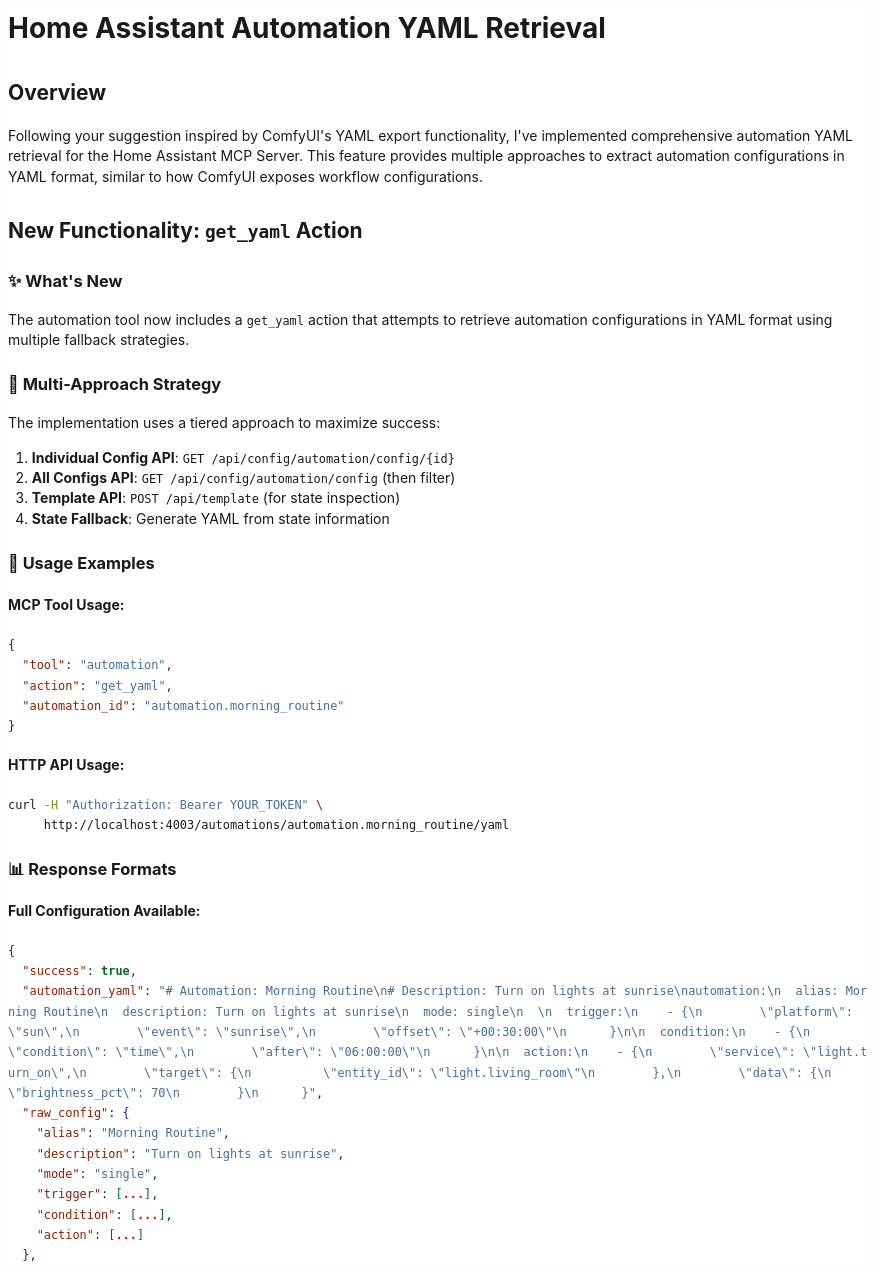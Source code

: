 # Home Assistant Automation YAML Retrieval

## Overview

Following your suggestion inspired by ComfyUI's YAML export functionality, I've implemented comprehensive automation YAML retrieval for the Home Assistant MCP Server. This feature provides multiple approaches to extract automation configurations in YAML format, similar to how ComfyUI exposes workflow configurations.

## New Functionality: `get_yaml` Action

### ✨ **What's New**

The automation tool now includes a `get_yaml` action that attempts to retrieve automation configurations in YAML format using multiple fallback strategies.

### 🔄 **Multi-Approach Strategy**

The implementation uses a tiered approach to maximize success:

1. **Individual Config API**: `GET /api/config/automation/config/{id}`
2. **All Configs API**: `GET /api/config/automation/config` (then filter)
3. **Template API**: `POST /api/template` (for state inspection)
4. **State Fallback**: Generate YAML from state information

### 📝 **Usage Examples**

#### MCP Tool Usage:
```json
{
  "tool": "automation",
  "action": "get_yaml",
  "automation_id": "automation.morning_routine"
}
```

#### HTTP API Usage:
```bash
curl -H "Authorization: Bearer YOUR_TOKEN" \
     http://localhost:4003/automations/automation.morning_routine/yaml
```

### 📊 **Response Formats**

#### Full Configuration Available:
```json
{
  "success": true,
  "automation_yaml": "# Automation: Morning Routine\n# Description: Turn on lights at sunrise\nautomation:\n  alias: Morning Routine\n  description: Turn on lights at sunrise\n  mode: single\n  \n  trigger:\n    - {\n        \"platform\": \"sun\",\n        \"event\": \"sunrise\",\n        \"offset\": \"+00:30:00\"\n      }\n\n  condition:\n    - {\n        \"condition\": \"time\",\n        \"after\": \"06:00:00\"\n      }\n\n  action:\n    - {\n        \"service\": \"light.turn_on\",\n        \"target\": {\n          \"entity_id\": \"light.living_room\"\n        },\n        \"data\": {\n          \"brightness_pct\": 70\n        }\n      }",
  "raw_config": {
    "alias": "Morning Routine",
    "description": "Turn on lights at sunrise",
    "mode": "single",
    "trigger": [...],
    "condition": [...],
    "action": [...]
  },
```